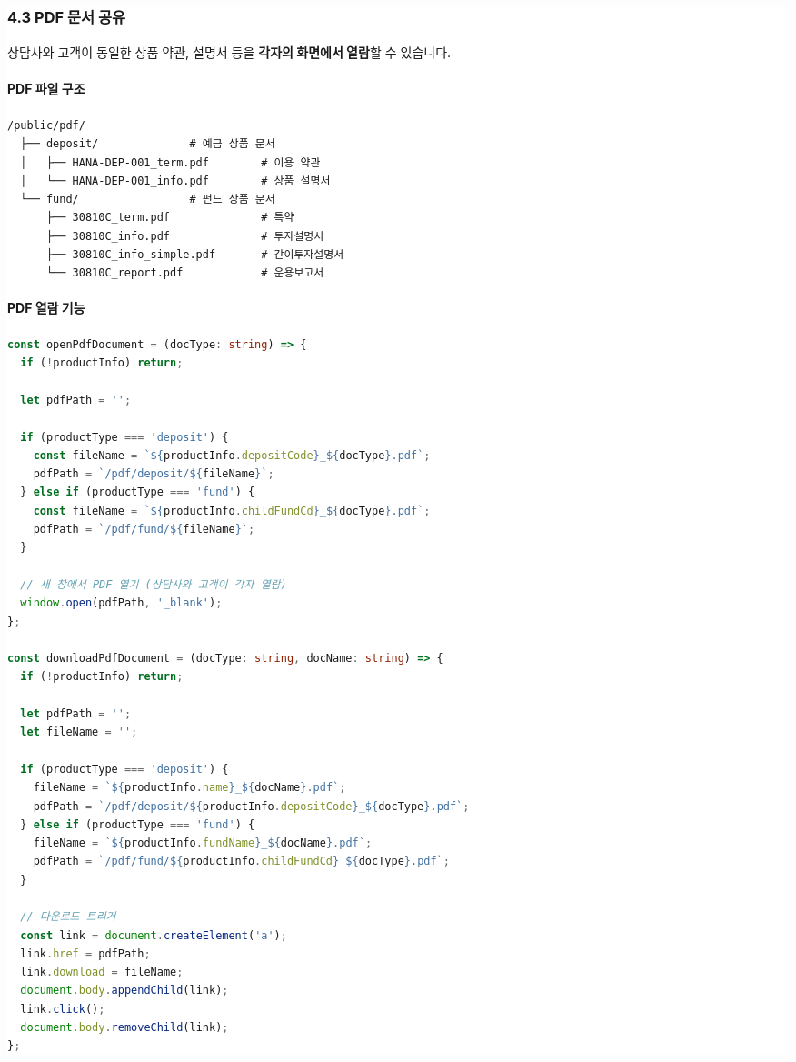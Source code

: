 
### 4.3 PDF 문서 공유

상담사와 고객이 동일한 상품 약관, 설명서 등을 **각자의 화면에서 열람**할 수 있습니다.

#### PDF 파일 구조

```
/public/pdf/
  ├── deposit/              # 예금 상품 문서
  │   ├── HANA-DEP-001_term.pdf        # 이용 약관
  │   └── HANA-DEP-001_info.pdf        # 상품 설명서
  └── fund/                 # 펀드 상품 문서
      ├── 30810C_term.pdf              # 특약
      ├── 30810C_info.pdf              # 투자설명서
      ├── 30810C_info_simple.pdf       # 간이투자설명서
      └── 30810C_report.pdf            # 운용보고서
```

#### PDF 열람 기능

```typescript
const openPdfDocument = (docType: string) => {
  if (!productInfo) return;
  
  let pdfPath = '';
  
  if (productType === 'deposit') {
    const fileName = `${productInfo.depositCode}_${docType}.pdf`;
    pdfPath = `/pdf/deposit/${fileName}`;
  } else if (productType === 'fund') {
    const fileName = `${productInfo.childFundCd}_${docType}.pdf`;
    pdfPath = `/pdf/fund/${fileName}`;
  }
  
  // 새 창에서 PDF 열기 (상담사와 고객이 각자 열람)
  window.open(pdfPath, '_blank');
};

const downloadPdfDocument = (docType: string, docName: string) => {
  if (!productInfo) return;
  
  let pdfPath = '';
  let fileName = '';
  
  if (productType === 'deposit') {
    fileName = `${productInfo.name}_${docName}.pdf`;
    pdfPath = `/pdf/deposit/${productInfo.depositCode}_${docType}.pdf`;
  } else if (productType === 'fund') {
    fileName = `${productInfo.fundName}_${docName}.pdf`;
    pdfPath = `/pdf/fund/${productInfo.childFundCd}_${docType}.pdf`;
  }
  
  // 다운로드 트리거
  const link = document.createElement('a');
  link.href = pdfPath;
  link.download = fileName;
  document.body.appendChild(link);
  link.click();
  document.body.removeChild(link);
};
```

